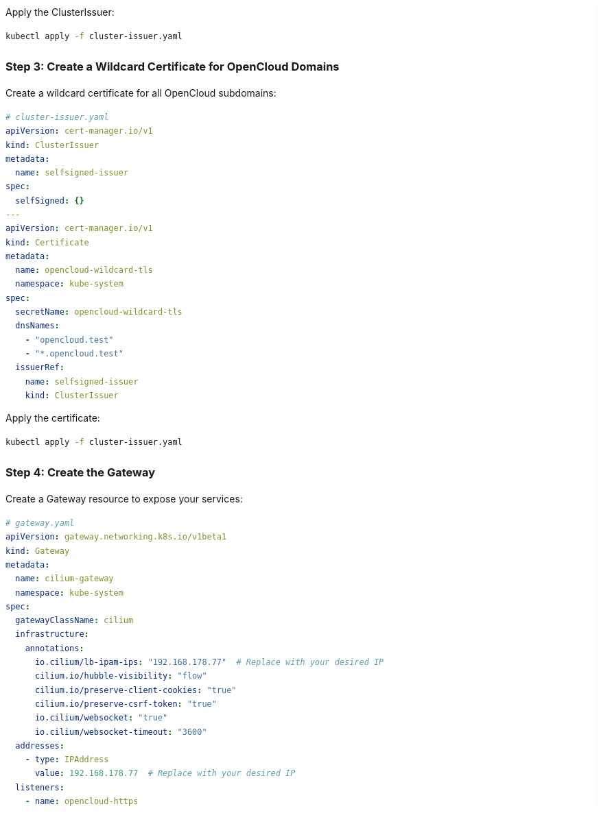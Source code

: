 Apply the ClusterIssuer:

```bash
kubectl apply -f cluster-issuer.yaml
```

### Step 3: Create a Wildcard Certificate for OpenCloud Domains

Create a wildcard certificate for all OpenCloud subdomains:

```yaml
# cluster-issuer.yaml
apiVersion: cert-manager.io/v1
kind: ClusterIssuer
metadata:
  name: selfsigned-issuer
spec:
  selfSigned: {}
---
apiVersion: cert-manager.io/v1
kind: Certificate
metadata:
  name: opencloud-wildcard-tls
  namespace: kube-system
spec:
  secretName: opencloud-wildcard-tls
  dnsNames:
    - "opencloud.test"
    - "*.opencloud.test"
  issuerRef:
    name: selfsigned-issuer
    kind: ClusterIssuer
```

Apply the certificate:

```bash
kubectl apply -f cluster-issuer.yaml
```

### Step 4: Create the Gateway

Create a Gateway resource to expose your services:


```yaml
# gateway.yaml
apiVersion: gateway.networking.k8s.io/v1beta1
kind: Gateway
metadata:
  name: cilium-gateway
  namespace: kube-system
spec:
  gatewayClassName: cilium
  infrastructure:
    annotations:
      io.cilium/lb-ipam-ips: "192.168.178.77"  # Replace with your desired IP
      cilium.io/hubble-visibility: "flow"
      cilium.io/preserve-client-cookies: "true"
      cilium.io/preserve-csrf-token: "true"
      io.cilium/websocket: "true"
      io.cilium/websocket-timeout: "3600"
  addresses:
    - type: IPAddress
      value: 192.168.178.77  # Replace with your desired IP
  listeners:
    - name: opencloud-https
```